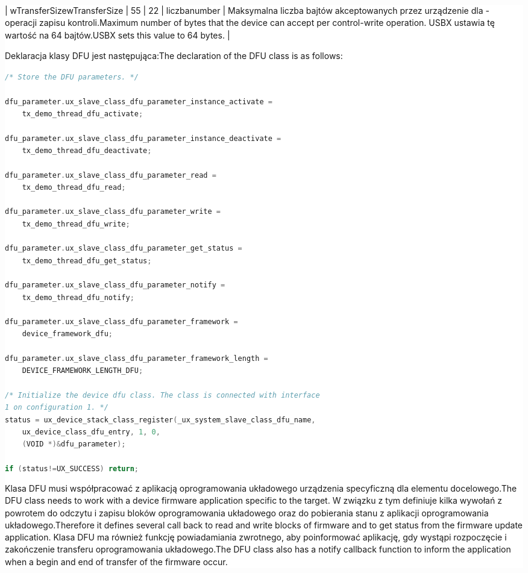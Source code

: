 | <span data-ttu-id="993e6-170">wTransferSize</span><span class="sxs-lookup"><span data-stu-id="993e6-170">wTransferSize</span></span>  | <span data-ttu-id="993e6-171">5</span><span class="sxs-lookup"><span data-stu-id="993e6-171">5</span></span>      | <span data-ttu-id="993e6-172">2</span><span class="sxs-lookup"><span data-stu-id="993e6-172">2</span></span>  | <span data-ttu-id="993e6-173">liczba</span><span class="sxs-lookup"><span data-stu-id="993e6-173">number</span></span>    | <span data-ttu-id="993e6-174">Maksymalna liczba bajtów akceptowanych przez urządzenie dla \- operacji zapisu kontroli.</span><span class="sxs-lookup"><span data-stu-id="993e6-174">Maximum number of bytes that the device can accept per control\-write operation.</span></span> <span data-ttu-id="993e6-175">USBX ustawia tę wartość na 64 bajtów.</span><span class="sxs-lookup"><span data-stu-id="993e6-175">USBX sets this value to 64 bytes.</span></span> |

<span data-ttu-id="993e6-176">Deklaracja klasy DFU jest następująca:</span><span class="sxs-lookup"><span data-stu-id="993e6-176">The declaration of the DFU class is as follows:</span></span>

```C
/* Store the DFU parameters. */

dfu_parameter.ux_slave_class_dfu_parameter_instance_activate =
    tx_demo_thread_dfu_activate;

dfu_parameter.ux_slave_class_dfu_parameter_instance_deactivate =
    tx_demo_thread_dfu_deactivate;

dfu_parameter.ux_slave_class_dfu_parameter_read =
    tx_demo_thread_dfu_read;

dfu_parameter.ux_slave_class_dfu_parameter_write =
    tx_demo_thread_dfu_write;

dfu_parameter.ux_slave_class_dfu_parameter_get_status =
    tx_demo_thread_dfu_get_status;

dfu_parameter.ux_slave_class_dfu_parameter_notify =
    tx_demo_thread_dfu_notify;

dfu_parameter.ux_slave_class_dfu_parameter_framework =
    device_framework_dfu;

dfu_parameter.ux_slave_class_dfu_parameter_framework_length =
    DEVICE_FRAMEWORK_LENGTH_DFU;

/* Initialize the device dfu class. The class is connected with interface
1 on configuration 1. */
status = ux_device_stack_class_register(_ux_system_slave_class_dfu_name,
    ux_device_class_dfu_entry, 1, 0,
    (VOID *)&dfu_parameter);

if (status!=UX_SUCCESS) return;
```

<span data-ttu-id="993e6-177">Klasa DFU musi współpracować z aplikacją oprogramowania układowego urządzenia specyficzną dla elementu docelowego.</span><span class="sxs-lookup"><span data-stu-id="993e6-177">The DFU class needs to work with a device firmware application specific to the target.</span></span> <span data-ttu-id="993e6-178">W związku z tym definiuje kilka wywołań z powrotem do odczytu i zapisu bloków oprogramowania układowego oraz do pobierania stanu z aplikacji oprogramowania układowego.</span><span class="sxs-lookup"><span data-stu-id="993e6-178">Therefore it defines several call back to read and write blocks of firmware and to get status from the firmware update application.</span></span> <span data-ttu-id="993e6-179">Klasa DFU ma również funkcję powiadamiania zwrotnego, aby poinformować aplikację, gdy wystąpi rozpoczęcie i zakończenie transferu oprogramowania układowego.</span><span class="sxs-lookup"><span data-stu-id="993e6-179">The DFU class also has a notify callback function to inform the application when a begin and end of transfer of the firmware occur.</span></span>
